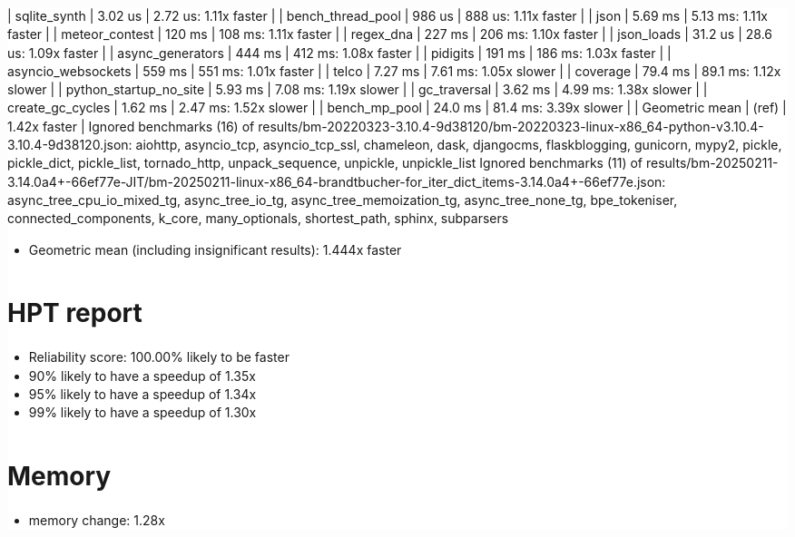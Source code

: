 | sqlite_synth             | 3.02 us                                                | 2.72 us: 1.11x faster                                                       |
| bench_thread_pool        | 986 us                                                 | 888 us: 1.11x faster                                                        |
| json                     | 5.69 ms                                                | 5.13 ms: 1.11x faster                                                       |
| meteor_contest           | 120 ms                                                 | 108 ms: 1.11x faster                                                        |
| regex_dna                | 227 ms                                                 | 206 ms: 1.10x faster                                                        |
| json_loads               | 31.2 us                                                | 28.6 us: 1.09x faster                                                       |
| async_generators         | 444 ms                                                 | 412 ms: 1.08x faster                                                        |
| pidigits                 | 191 ms                                                 | 186 ms: 1.03x faster                                                        |
| asyncio_websockets       | 559 ms                                                 | 551 ms: 1.01x faster                                                        |
| telco                    | 7.27 ms                                                | 7.61 ms: 1.05x slower                                                       |
| coverage                 | 79.4 ms                                                | 89.1 ms: 1.12x slower                                                       |
| python_startup_no_site   | 5.93 ms                                                | 7.08 ms: 1.19x slower                                                       |
| gc_traversal             | 3.62 ms                                                | 4.99 ms: 1.38x slower                                                       |
| create_gc_cycles         | 1.62 ms                                                | 2.47 ms: 1.52x slower                                                       |
| bench_mp_pool            | 24.0 ms                                                | 81.4 ms: 3.39x slower                                                       |
| Geometric mean           | (ref)                                                  | 1.42x faster                                                                |
Ignored benchmarks (16) of results/bm-20220323-3.10.4-9d38120/bm-20220323-linux-x86_64-python-v3.10.4-3.10.4-9d38120.json: aiohttp, asyncio_tcp, asyncio_tcp_ssl, chameleon, dask, djangocms, flaskblogging, gunicorn, mypy2, pickle, pickle_dict, pickle_list, tornado_http, unpack_sequence, unpickle, unpickle_list
Ignored benchmarks (11) of results/bm-20250211-3.14.0a4+-66ef77e-JIT/bm-20250211-linux-x86_64-brandtbucher-for_iter_dict_items-3.14.0a4+-66ef77e.json: async_tree_cpu_io_mixed_tg, async_tree_io_tg, async_tree_memoization_tg, async_tree_none_tg, bpe_tokeniser, connected_components, k_core, many_optionals, shortest_path, sphinx, subparsers

- Geometric mean (including insignificant results): 1.444x faster

# HPT report

- Reliability score: 100.00% likely to be faster
- 90% likely to have a speedup of 1.35x
- 95% likely to have a speedup of 1.34x
- 99% likely to have a speedup of 1.30x

# Memory
- memory change: 1.28x